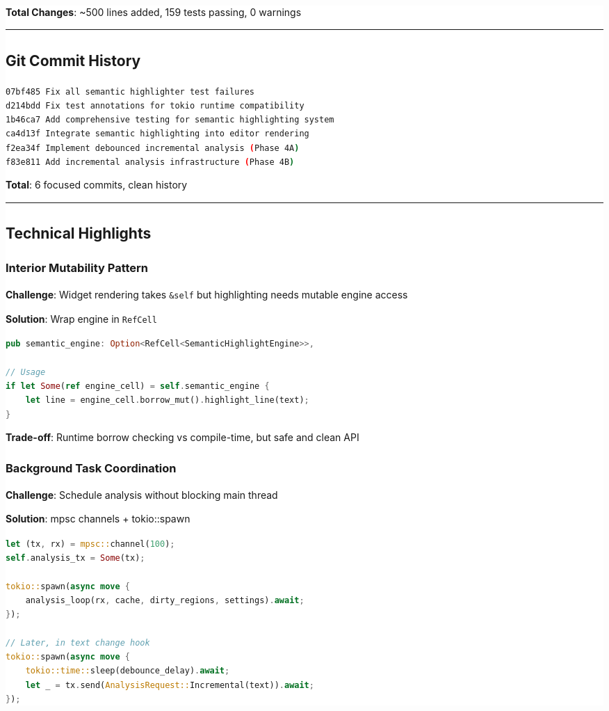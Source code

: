 **Total Changes**: ~500 lines added, 159 tests passing, 0 warnings

---

## Git Commit History

```bash
07bf485 Fix all semantic highlighter test failures
d214bdd Fix test annotations for tokio runtime compatibility
1b46ca7 Add comprehensive testing for semantic highlighting system
ca4d13f Integrate semantic highlighting into editor rendering
f2ea34f Implement debounced incremental analysis (Phase 4A)
f83e811 Add incremental analysis infrastructure (Phase 4B)
```

**Total**: 6 focused commits, clean history

---

## Technical Highlights

### Interior Mutability Pattern

**Challenge**: Widget rendering takes `&self` but highlighting needs mutable engine access

**Solution**: Wrap engine in `RefCell`
```rust
pub semantic_engine: Option<RefCell<SemanticHighlightEngine>>,

// Usage
if let Some(ref engine_cell) = self.semantic_engine {
    let line = engine_cell.borrow_mut().highlight_line(text);
}
```

**Trade-off**: Runtime borrow checking vs compile-time, but safe and clean API

### Background Task Coordination

**Challenge**: Schedule analysis without blocking main thread

**Solution**: mpsc channels + tokio::spawn
```rust
let (tx, rx) = mpsc::channel(100);
self.analysis_tx = Some(tx);

tokio::spawn(async move {
    analysis_loop(rx, cache, dirty_regions, settings).await;
});

// Later, in text change hook
tokio::spawn(async move {
    tokio::time::sleep(debounce_delay).await;
    let _ = tx.send(AnalysisRequest::Incremental(text)).await;
});
```
